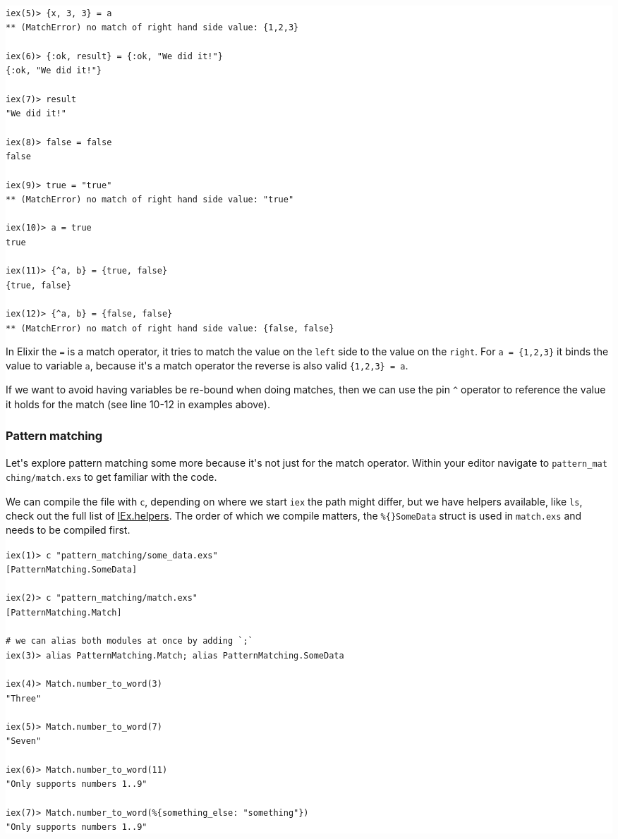 ```
iex(5)> {x, 3, 3} = a
** (MatchError) no match of right hand side value: {1,2,3}

iex(6)> {:ok, result} = {:ok, "We did it!"}
{:ok, "We did it!"}

iex(7)> result
"We did it!"

iex(8)> false = false
false

iex(9)> true = "true"
** (MatchError) no match of right hand side value: "true"

iex(10)> a = true
true

iex(11)> {^a, b} = {true, false}
{true, false}

iex(12)> {^a, b} = {false, false}
** (MatchError) no match of right hand side value: {false, false}
```

In Elixir the `=` is a match operator, it tries to match the value on the `left` side 
to the value on the `right`. For `a = {1,2,3}` it binds the value to variable `a`,
because it's a match operator the reverse is also valid `{1,2,3} = a`.

If we want to avoid having variables be re-bound when doing matches,
then we can use the pin `^` operator to reference the value it holds for the match
(see line 10-12 in examples above).

### Pattern matching
Let's explore pattern matching some more because it's not just for the match operator. Within
your editor navigate to `pattern_matching/match.exs` to get familiar with the code.

We can compile the file with `c`, depending on where we start `iex` the path might differ,
but we have helpers available, like `ls`, check out the full list of [IEx.helpers](https://hexdocs.pm/iex/IEx.Helpers.html#content).
The order of which we compile matters, the `%{}SomeData` struct is used in `match.exs` and needs to be compiled first.

```
iex(1)> c "pattern_matching/some_data.exs"
[PatternMatching.SomeData]

iex(2)> c "pattern_matching/match.exs"
[PatternMatching.Match]

# we can alias both modules at once by adding `;` 
iex(3)> alias PatternMatching.Match; alias PatternMatching.SomeData
    
iex(4)> Match.number_to_word(3)
"Three"

iex(5)> Match.number_to_word(7)
"Seven"

iex(6)> Match.number_to_word(11)
"Only supports numbers 1..9"

iex(7)> Match.number_to_word(%{something_else: "something"})
"Only supports numbers 1..9"
```